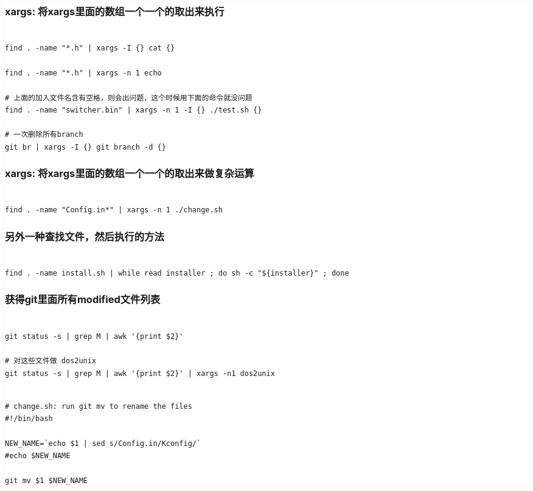 ### xargs: 将xargs里面的数组一个一个的取出来执行

```

find . -name "*.h" | xargs -I {} cat {}

find . -name "*.h" | xargs -n 1 echo

# 上面的加入文件名含有空格，则会出问题，这个时候用下面的命令就没问题
find . -name "switcher.bin" | xargs -n 1 -I {} ./test.sh {}

# 一次删除所有branch
git br | xargs -I {} git branch -d {}

```

### xargs: 将xargs里面的数组一个一个的取出来做复杂运算

```

find . -name "Config.in*" | xargs -n 1 ./change.sh

```

### 另外一种查找文件，然后执行的方法

```

find . -name install.sh | while read installer ; do sh -c "${installer}" ; done

```

### 获得git里面所有modified文件列表

```

git status -s | grep M | awk '{print $2}' 

# 对这些文件做 dos2unix
git status -s | grep M | awk '{print $2}' | xargs -n1 dos2unix

```

```

# change.sh: run git mv to rename the files
#!/bin/bash

NEW_NAME=`echo $1 | sed s/Config.in/Kconfig/`
#echo $NEW_NAME

git mv $1 $NEW_NAME

```
